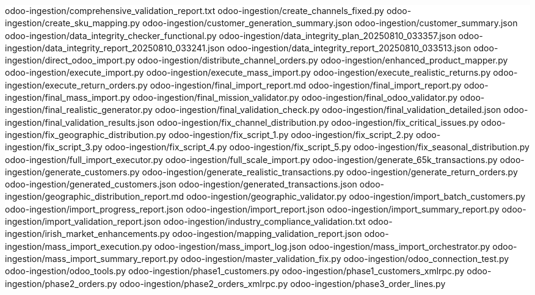 odoo-ingestion/comprehensive_validation_report.txt
odoo-ingestion/create_channels_fixed.py
odoo-ingestion/create_sku_mapping.py
odoo-ingestion/customer_generation_summary.json
odoo-ingestion/customer_summary.json
odoo-ingestion/data_integrity_checker_functional.py
odoo-ingestion/data_integrity_plan_20250810_033357.json
odoo-ingestion/data_integrity_report_20250810_033241.json
odoo-ingestion/data_integrity_report_20250810_033513.json
odoo-ingestion/direct_odoo_import.py
odoo-ingestion/distribute_channel_orders.py
odoo-ingestion/enhanced_product_mapper.py
odoo-ingestion/execute_import.py
odoo-ingestion/execute_mass_import.py
odoo-ingestion/execute_realistic_returns.py
odoo-ingestion/execute_return_orders.py
odoo-ingestion/final_import_report.md
odoo-ingestion/final_import_report.py
odoo-ingestion/final_mass_import.py
odoo-ingestion/final_mission_validator.py
odoo-ingestion/final_odoo_validator.py
odoo-ingestion/final_realistic_generator.py
odoo-ingestion/final_validation_check.py
odoo-ingestion/final_validation_detailed.json
odoo-ingestion/final_validation_results.json
odoo-ingestion/fix_channel_distribution.py
odoo-ingestion/fix_critical_issues.py
odoo-ingestion/fix_geographic_distribution.py
odoo-ingestion/fix_script_1.py
odoo-ingestion/fix_script_2.py
odoo-ingestion/fix_script_3.py
odoo-ingestion/fix_script_4.py
odoo-ingestion/fix_script_5.py
odoo-ingestion/fix_seasonal_distribution.py
odoo-ingestion/full_import_executor.py
odoo-ingestion/full_scale_import.py
odoo-ingestion/generate_65k_transactions.py
odoo-ingestion/generate_customers.py
odoo-ingestion/generate_realistic_transactions.py
odoo-ingestion/generate_return_orders.py
odoo-ingestion/generated_customers.json
odoo-ingestion/generated_transactions.json
odoo-ingestion/geographic_distribution_report.md
odoo-ingestion/geographic_validator.py
odoo-ingestion/import_batch_customers.py
odoo-ingestion/import_progress_report.json
odoo-ingestion/import_report.json
odoo-ingestion/import_summary_report.py
odoo-ingestion/import_validation_report.json
odoo-ingestion/industry_compliance_validation.txt
odoo-ingestion/irish_market_enhancements.py
odoo-ingestion/mapping_validation_report.json
odoo-ingestion/mass_import_execution.py
odoo-ingestion/mass_import_log.json
odoo-ingestion/mass_import_orchestrator.py
odoo-ingestion/mass_import_summary_report.py
odoo-ingestion/master_validation_fix.py
odoo-ingestion/odoo_connection_test.py
odoo-ingestion/odoo_tools.py
odoo-ingestion/phase1_customers.py
odoo-ingestion/phase1_customers_xmlrpc.py
odoo-ingestion/phase2_orders.py
odoo-ingestion/phase2_orders_xmlrpc.py
odoo-ingestion/phase3_order_lines.py